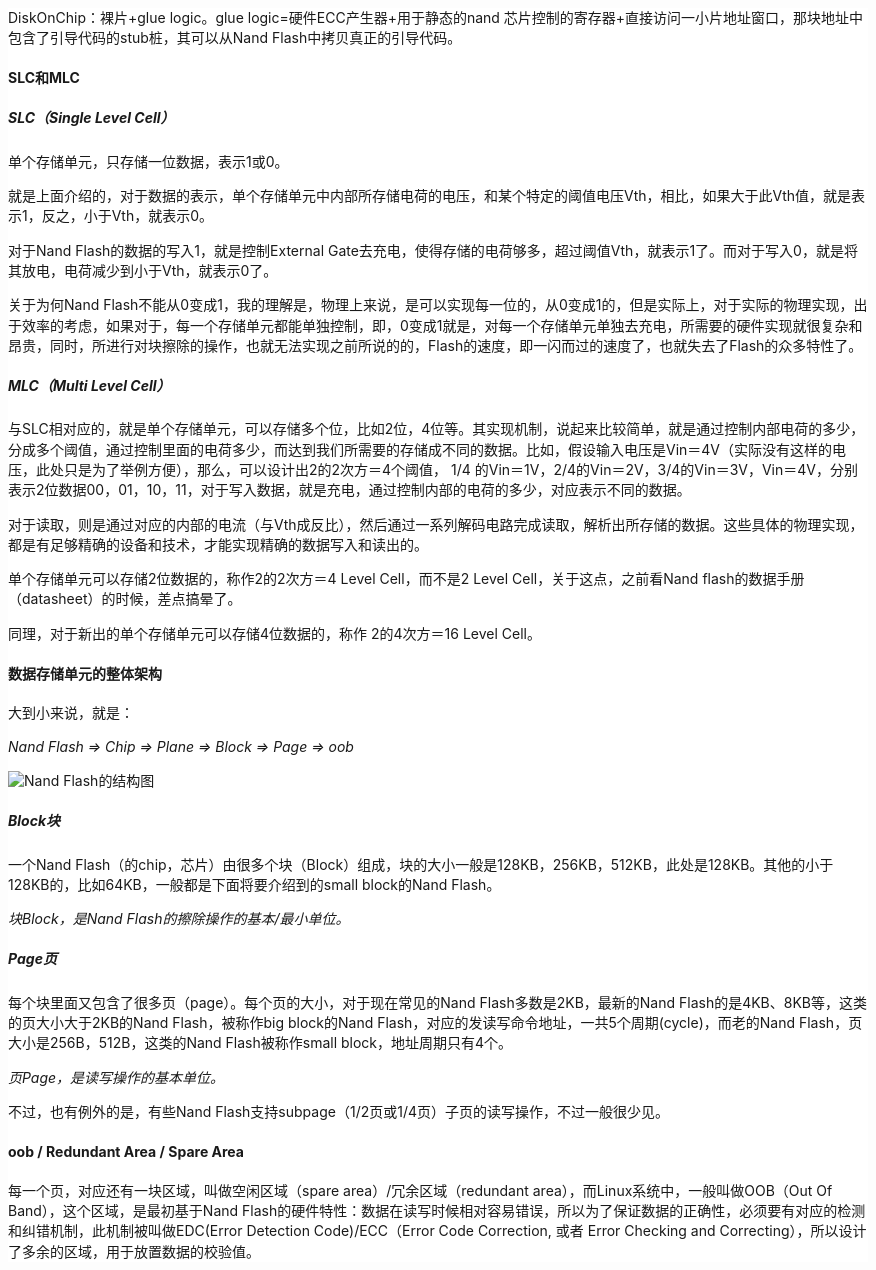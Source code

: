 DiskOnChip：裸片+glue logic。glue logic=硬件ECC产生器+用于静态的nand 芯片控制的寄存器+直接访问一小片地址窗口，那块地址中包含了引导代码的stub桩，其可以从Nand Flash中拷贝真正的引导代码。

#### SLC和MLC	

#####  SLC（Single Level Cell）

单个存储单元，只存储一位数据，表示1或0。

就是上面介绍的，对于数据的表示，单个存储单元中内部所存储电荷的电压，和某个特定的阈值电压Vth，相比，如果大于此Vth值，就是表示1，反之，小于Vth，就表示0。

对于Nand Flash的数据的写入1，就是控制External Gate去充电，使得存储的电荷够多，超过阈值Vth，就表示1了。而对于写入0，就是将其放电，电荷减少到小于Vth，就表示0了。

关于为何Nand  Flash不能从0变成1，我的理解是，物理上来说，是可以实现每一位的，从0变成1的，但是实际上，对于实际的物理实现，出于效率的考虑，如果对于，每一个存储单元都能单独控制，即，0变成1就是，对每一个存储单元单独去充电，所需要的硬件实现就很复杂和昂贵，同时，所进行对块擦除的操作，也就无法实现之前所说的的，Flash的速度，即一闪而过的速度了，也就失去了Flash的众多特性了。

##### MLC（Multi Level Cell）

与SLC相对应的，就是单个存储单元，可以存储多个位，比如2位，4位等。其实现机制，说起来比较简单，就是通过控制内部电荷的多少，分成多个阈值，通过控制里面的电荷多少，而达到我们所需要的存储成不同的数据。比如，假设输入电压是Vin＝4V（实际没有这样的电压，此处只是为了举例方便），那么，可以设计出2的2次方＝4个阈值， 1/4  的Vin＝1V，2/4的Vin＝2V，3/4的Vin＝3V，Vin＝4V，分别表示2位数据00，01，10，11，对于写入数据，就是充电，通过控制内部的电荷的多少，对应表示不同的数据。

对于读取，则是通过对应的内部的电流（与Vth成反比），然后通过一系列解码电路完成读取，解析出所存储的数据。这些具体的物理实现，都是有足够精确的设备和技术，才能实现精确的数据写入和读出的。

单个存储单元可以存储2位数据的，称作2的2次方＝4 Level Cell，而不是2 Level Cell，关于这点，之前看Nand flash的数据手册（datasheet）的时候，差点搞晕了。

同理，对于新出的单个存储单元可以存储4位数据的，称作 2的4次方＝16 Level Cell。

#### 数据存储单元的整体架构

大到小来说，就是：

*Nand Flash ⇒ Chip ⇒ Plane ⇒ Block ⇒ Page ⇒ oob*

![Nand Flash的结构图](图片/RAM|ROM|FLASH/nand_flash_layout.png)

#####  Block块

一个Nand Flash（的chip，芯片）由很多个块（Block）组成，块的大小一般是128KB，256KB，512KB，此处是128KB。其他的小于128KB的，比如64KB，一般都是下面将要介绍到的small block的Nand Flash。

*块Block，是Nand Flash的擦除操作的基本/最小单位。*

##### Page页

每个块里面又包含了很多页（page）。每个页的大小，对于现在常见的Nand Flash多数是2KB，最新的Nand  Flash的是4KB、8KB等，这类的页大小大于2KB的Nand Flash，被称作big block的Nand  Flash，对应的发读写命令地址，一共5个周期(cycle)，而老的Nand Flash，页大小是256B，512B，这类的Nand  Flash被称作small block，地址周期只有4个。

*页Page，是读写操作的基本单位。*

不过，也有例外的是，有些Nand Flash支持subpage（1/2页或1/4页）子页的读写操作，不过一般很少见。

#### oob / Redundant Area / Spare Area

每一个页，对应还有一块区域，叫做空闲区域（spare area）/冗余区域（redundant  area），而Linux系统中，一般叫做OOB（Out Of Band），这个区域，是最初基于Nand  Flash的硬件特性：数据在读写时候相对容易错误，所以为了保证数据的正确性，必须要有对应的检测和纠错机制，此机制被叫做EDC(Error  Detection Code)/ECC（Error Code Correction, 或者 Error Checking and  Correcting），所以设计了多余的区域，用于放置数据的校验值。
